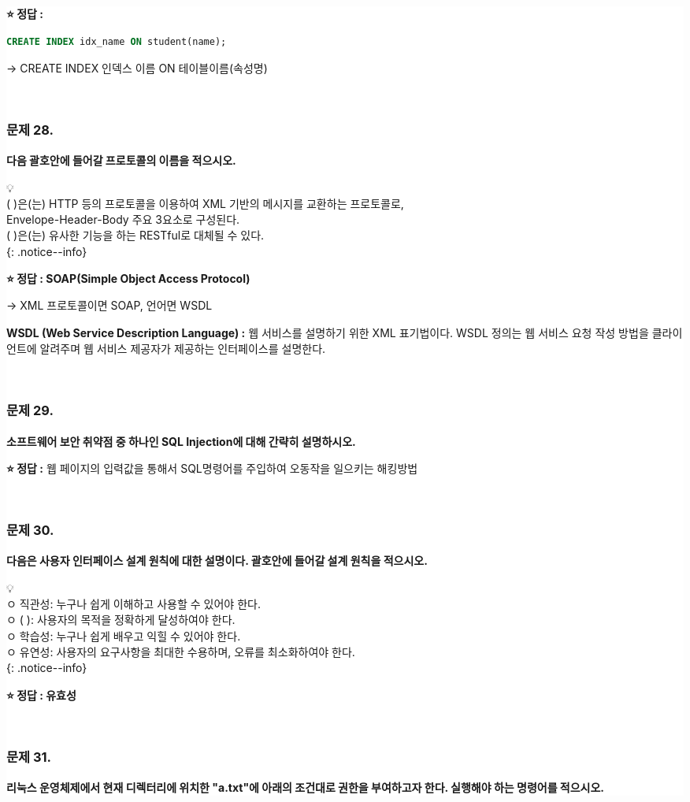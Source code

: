 **⭐ 정답 :**

```sql
CREATE INDEX idx_name ON student(name);
```

→ CREATE INDEX 인덱스 이름 ON 테이블이름(속성명)

<br/>

### 문제 28.

**다음 괄호안에 들어갈 프로토콜의 이름을 적으시오.**

<aside>
💡<br/>
(     )은(는) HTTP 등의 프로토콜을 이용하여 XML 기반의 메시지를 교환하는 프로토콜로,<br/>
Envelope-Header-Body 주요 3요소로 구성된다.<br/>
(     )은(는) 유사한 기능을 하는 RESTful로 대체될 수 있다.<br/>

</aside>{: .notice--info}

**⭐ 정답 : SOAP(Simple Object Access Protocol)**

→ XML 프로토콜이면 SOAP, 언어면 WSDL

**WSDL (Web Service Description Language) :** 웹 서비스를 설명하기 위한 XML 표기법이다. WSDL 정의는 웹 서비스 요청 작성 방법을 클라이언트에 알려주며 웹 서비스 제공자가 제공하는 인터페이스를 설명한다.

<br/>

### 문제 29.

**소프트웨어 보안 취약점 중 하나인 SQL Injection에 대해 간략히 설명하시오.**

**⭐ 정답 :** 웹 페이지의 입력값을 통해서 SQL명령어를 주입하여 오동작을 일으키는 해킹방법

<br/>

### 문제 30.

**다음은 사용자 인터페이스 설계 원칙에 대한 설명이다. 괄호안에 들어갈 설계 원칙을 적으시오.**

<aside>
💡<br/>
ㅇ 직관성: 누구나 쉽게 이해하고 사용할 수 있어야 한다.<br/>
ㅇ (        ): 사용자의 목적을 정확하게 달성하여야 한다.<br/>
ㅇ 학습성: 누구나 쉽게 배우고 익힐 수 있어야 한다.<br/>
ㅇ 유연성: 사용자의 요구사항을 최대한 수용하며, 오류를 최소화하여야 한다.<br/>
</aside>{: .notice--info}

**⭐ 정답 : 유효성**

<br/>

### 문제 31.

**리눅스 운영체제에서 현재 디렉터리에 위치한 "a.txt"에 아래의 조건대로 권한을 부여하고자 한다. 실행해야 하는 명령어를 적으시오.**
